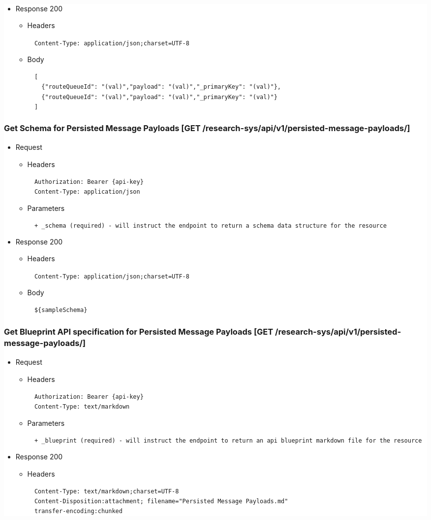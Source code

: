 
+ Response 200
    + Headers

            Content-Type: application/json;charset=UTF-8

    + Body
    
            [
              {"routeQueueId": "(val)","payload": "(val)","_primaryKey": "(val)"},
              {"routeQueueId": "(val)","payload": "(val)","_primaryKey": "(val)"}
            ]
			
### Get Schema for Persisted Message Payloads [GET /research-sys/api/v1/persisted-message-payloads/]
	 
+ Request

    + Headers

            Authorization: Bearer {api-key}
            Content-Type: application/json
    
    + Parameters

            + _schema (required) - will instruct the endpoint to return a schema data structure for the resource

+ Response 200
    + Headers

            Content-Type: application/json;charset=UTF-8

    + Body
    
            ${sampleSchema}
		
### Get Blueprint API specification for Persisted Message Payloads [GET /research-sys/api/v1/persisted-message-payloads/]
	 
+ Request

    + Headers

            Authorization: Bearer {api-key}
            Content-Type: text/markdown
    
    + Parameters
    
            + _blueprint (required) - will instruct the endpoint to return an api blueprint markdown file for the resource

+ Response 200
    + Headers

            Content-Type: text/markdown;charset=UTF-8
            Content-Disposition:attachment; filename="Persisted Message Payloads.md"
            transfer-encoding:chunked
